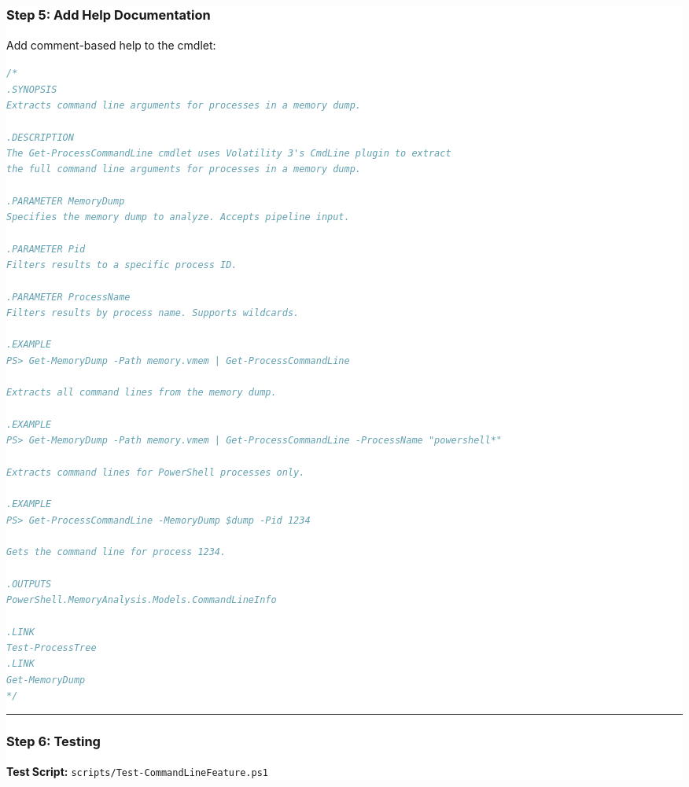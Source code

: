 
### Step 5: Add Help Documentation

Add comment-based help to the cmdlet:

```csharp
/*
.SYNOPSIS
Extracts command line arguments for processes in a memory dump.

.DESCRIPTION
The Get-ProcessCommandLine cmdlet uses Volatility 3's CmdLine plugin to extract
the full command line arguments for processes in a memory dump.

.PARAMETER MemoryDump
Specifies the memory dump to analyze. Accepts pipeline input.

.PARAMETER Pid
Filters results to a specific process ID.

.PARAMETER ProcessName
Filters results by process name. Supports wildcards.

.EXAMPLE
PS> Get-MemoryDump -Path memory.vmem | Get-ProcessCommandLine

Extracts all command lines from the memory dump.

.EXAMPLE
PS> Get-MemoryDump -Path memory.vmem | Get-ProcessCommandLine -ProcessName "powershell*"

Extracts command lines for PowerShell processes only.

.EXAMPLE
PS> Get-ProcessCommandLine -MemoryDump $dump -Pid 1234

Gets the command line for process 1234.

.OUTPUTS
PowerShell.MemoryAnalysis.Models.CommandLineInfo

.LINK
Test-ProcessTree
.LINK
Get-MemoryDump
*/
```

---

### Step 6: Testing

**Test Script:** `scripts/Test-CommandLineFeature.ps1`
